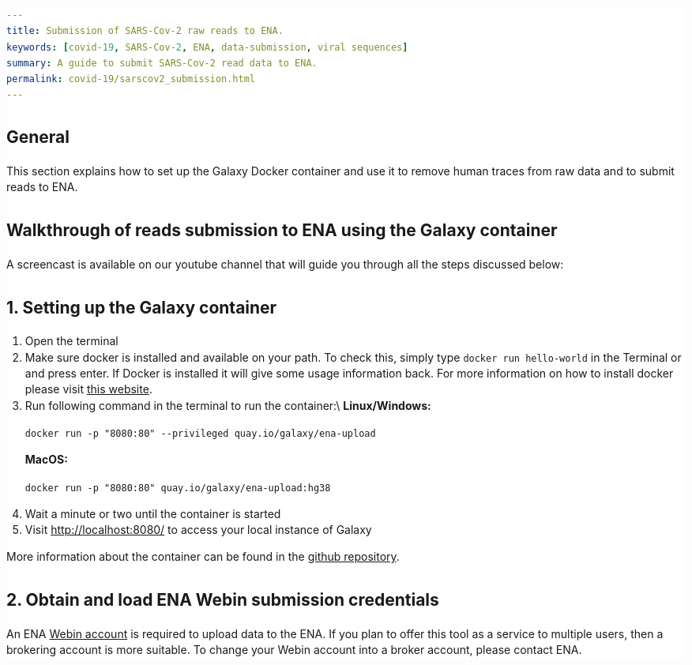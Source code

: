 ```yaml
---
title: Submission of SARS-Cov-2 raw reads to ENA.
keywords: [covid-19, SARS-Cov-2, ENA, data-submission, viral sequences]
summary: A guide to submit SARS-Cov-2 read data to ENA.
permalink: covid-19/sarscov2_submission.html
---
```


## General
This section explains how to set up the Galaxy Docker container and use it to remove human traces from raw data and to submit reads to ENA.


## Walkthrough of reads submission to ENA using the Galaxy container

A screencast is available on our youtube channel that will guide you through all the steps discussed below:

<iframe width="560" height="315" src="https://www.youtube.com/embed/POiQG-7O7rw" frameborder="0" allow="accelerometer; autoplay; clipboard-write; encrypted-media; gyroscope; picture-in-picture" allowfullscreen></iframe>


## 1. Setting up the Galaxy container

1. Open the terminal
2. Make sure docker is installed and available on your path. To check this, simply type ```docker run hello-world``` in the Terminal or and press enter. If Docker is installed it will give some usage information back. For more information on how to install docker please visit [this website](https://docs.docker.com/get-docker/).
3. Run following command in the terminal to run the container:\\
    **Linux/Windows:**
    ```
    docker run -p "8080:80" --privileged quay.io/galaxy/ena-upload
    ```
    **MacOS:**
    ```
    docker run -p "8080:80" quay.io/galaxy/ena-upload:hg38
    ```
4. Wait a minute or two until the container is started
5. Visit [http://localhost:8080/](http://localhost:8080/) to access your local instance of Galaxy

More information about the container can be found in the [github repository](https://github.com/ELIXIR-Belgium/ena-upload-container).

## 2. Obtain and load ENA Webin submission credentials

An ENA [Webin account](https://www.ebi.ac.uk/ena/submit/sra/#registration) is required to upload data to the ENA. If you plan to offer this tool as a service to multiple users, then a brokering account is more suitable. To change your Webin account into a broker account, please contact ENA.
